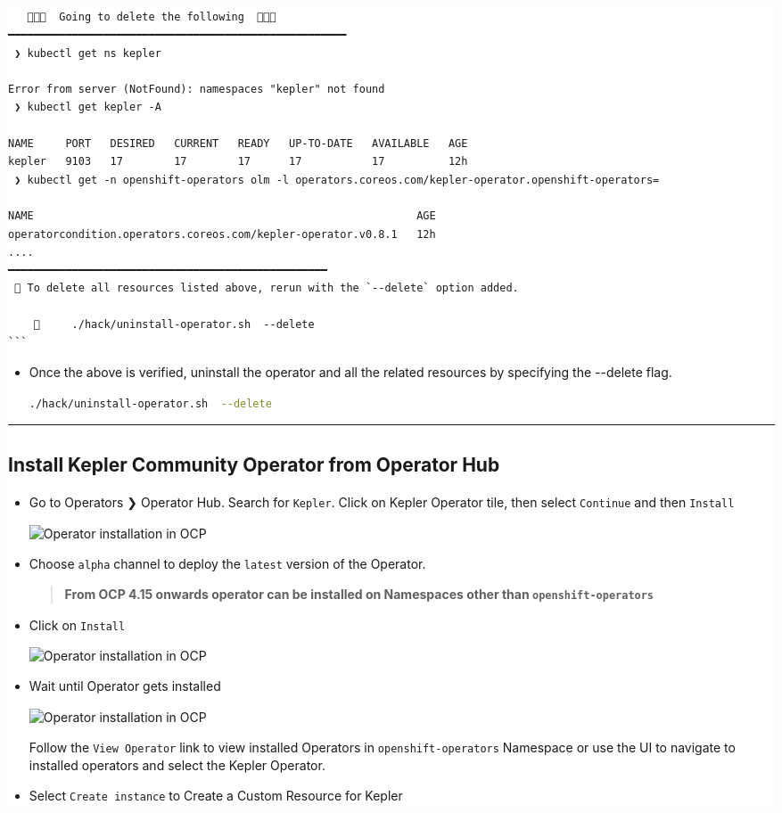     
       🔆🔆🔆  Going to delete the following  🔆🔆🔆
    ━━━━━━━━━━━━━━━━━━━━━━━━━━━━━━━━━━━━━━━━━━━━━━━━━━━━━
     ❯ kubectl get ns kepler
    
    Error from server (NotFound): namespaces "kepler" not found
     ❯ kubectl get kepler -A
    
    NAME     PORT   DESIRED   CURRENT   READY   UP-TO-DATE   AVAILABLE   AGE
    kepler   9103   17        17        17      17           17          12h
     ❯ kubectl get -n openshift-operators olm -l operators.coreos.com/kepler-operator.openshift-operators=
    
    NAME                                                            AGE
    operatorcondition.operators.coreos.com/kepler-operator.v0.8.1   12h
    ....
    ━━━━━━━━━━━━━━━━━━━━━━━━━━━━━━━━━━━━━━━━━━━━━━━━━━
     🔔 To delete all resources listed above, rerun with the `--delete` option added.
    
             ./hack/uninstall-operator.sh  --delete
    ```

- Once the above is verified, uninstall the operator and all the related resources by specifying the --delete flag.

    ```sh
    ./hack/uninstall-operator.sh  --delete
    ```

---

## Install Kepler Community Operator from Operator Hub

- Go to Operators ❯ Operator Hub. Search for `Kepler`.
  Click on Kepler Operator tile, then select `Continue` and then `Install`

    ![Operator installation in OCP](../fig/ocp_installation/operator_installation_ocp_1_0.8.z.png)

- Choose `alpha` channel to deploy the `latest` version of the Operator.

    > **From OCP 4.15 onwards operator can be installed on Namespaces other than `openshift-operators`**

- Click on `Install`

    ![Operator installation in OCP](../fig/ocp_installation/operator_installation_ocp_2_0.8.z.png)

- Wait until Operator gets installed

    ![Operator installation in OCP](../fig/ocp_installation/operator_installation_ocp_3_0.8.z.png)

    Follow the `View Operator` link to view installed Operators in `openshift-operators` Namespace
    or use the UI to navigate to installed operators and select the Kepler
    Operator.

- Select `Create instance` to Create a Custom Resource for Kepler
